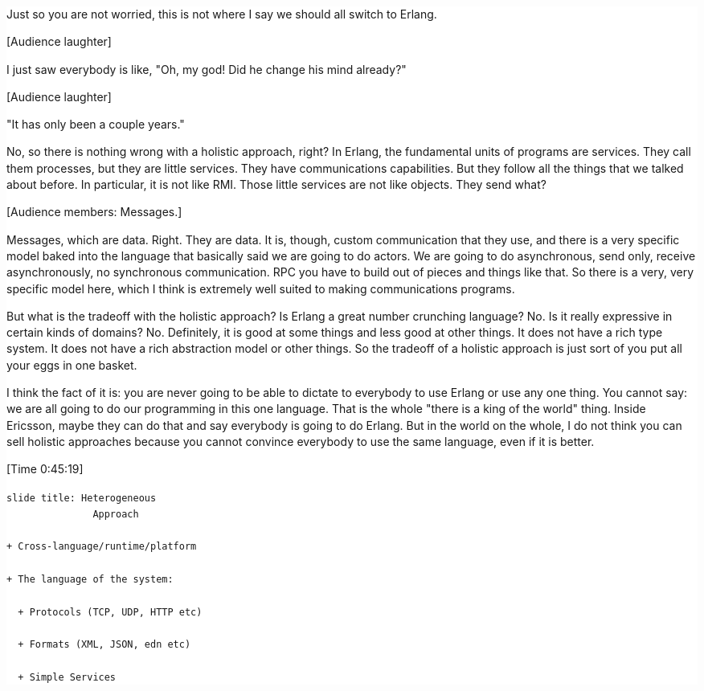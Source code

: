 Just so you are not worried, this is not where I say we should all
switch to Erlang.

[Audience laughter]	

I just saw everybody is like, "Oh, my god!  Did he change his mind
already?"

[Audience laughter]

"It has only been a couple years."

No, so there is nothing wrong with a holistic approach, right?  In
Erlang, the fundamental units of programs are services.  They call
them processes, but they are little services.  They have
communications capabilities.  But they follow all the things that we
talked about before.  In particular, it is not like RMI.  Those little
services are not like objects.  They send what?

[Audience members: Messages.]

Messages, which are data.  Right.  They are data.  It is, though,
custom communication that they use, and there is a very specific model
baked into the language that basically said we are going to do actors.
We are going to do asynchronous, send only, receive asynchronously, no
synchronous communication.  RPC you have to build out of pieces and
things like that.  So there is a very, very specific model here, which
I think is extremely well suited to making communications programs.

But what is the tradeoff with the holistic approach?  Is Erlang a
great number crunching language?  No.  Is it really expressive in
certain kinds of domains?  No.  Definitely, it is good at some things
and less good at other things.  It does not have a rich type system.
It does not have a rich abstraction model or other things.  So the
tradeoff of a holistic approach is just sort of you put all your eggs
in one basket.

I think the fact of it is: you are never going to be able to dictate
to everybody to use Erlang or use any one thing.  You cannot say: we
are all going to do our programming in this one language.  That is the
whole "there is a king of the world" thing.  Inside Ericsson, maybe
they can do that and say everybody is going to do Erlang.  But in the
world on the whole, I do not think you can sell holistic approaches
because you cannot convince everybody to use the same language, even
if it is better.


[Time 0:45:19]

```
slide title: Heterogeneous
               Approach

+ Cross-language/runtime/platform

+ The language of the system:

  + Protocols (TCP, UDP, HTTP etc)

  + Formats (XML, JSON, edn etc)

  + Simple Services
```
